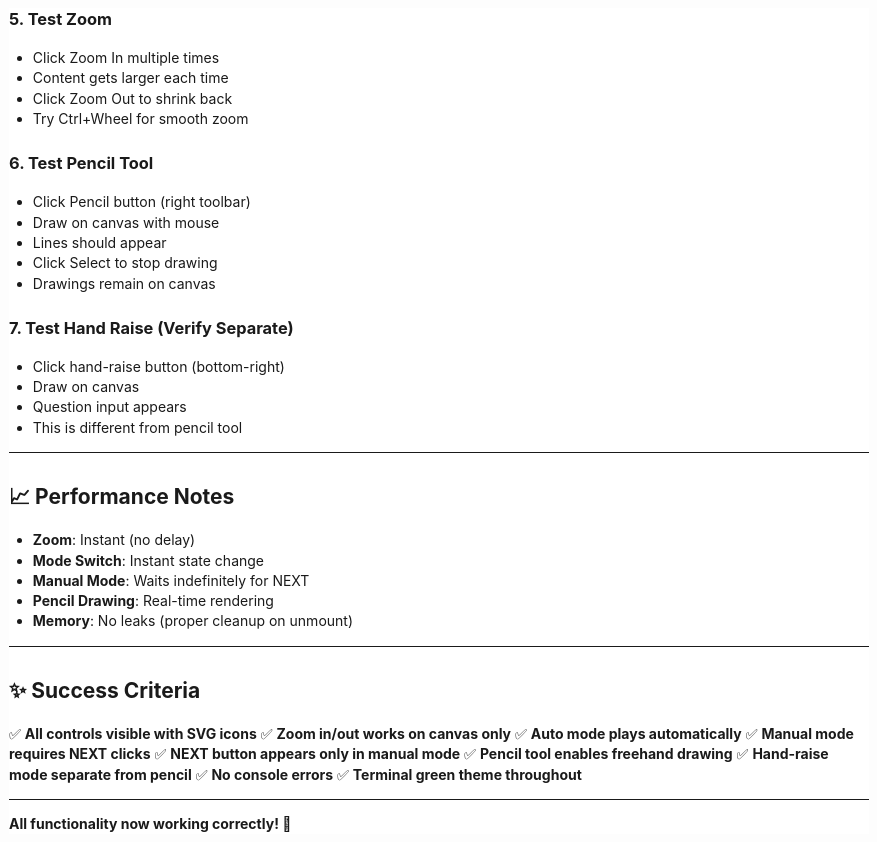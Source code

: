 ### 5. Test Zoom
- Click Zoom In multiple times
- Content gets larger each time
- Click Zoom Out to shrink back
- Try Ctrl+Wheel for smooth zoom

### 6. Test Pencil Tool
- Click Pencil button (right toolbar)
- Draw on canvas with mouse
- Lines should appear
- Click Select to stop drawing
- Drawings remain on canvas

### 7. Test Hand Raise (Verify Separate)
- Click hand-raise button (bottom-right)
- Draw on canvas
- Question input appears
- This is different from pencil tool

---

## 📈 Performance Notes

- **Zoom**: Instant (no delay)
- **Mode Switch**: Instant state change
- **Manual Mode**: Waits indefinitely for NEXT
- **Pencil Drawing**: Real-time rendering
- **Memory**: No leaks (proper cleanup on unmount)

---

## ✨ Success Criteria

✅ **All controls visible with SVG icons**
✅ **Zoom in/out works on canvas only**
✅ **Auto mode plays automatically**
✅ **Manual mode requires NEXT clicks**
✅ **NEXT button appears only in manual mode**
✅ **Pencil tool enables freehand drawing**
✅ **Hand-raise mode separate from pencil**
✅ **No console errors**
✅ **Terminal green theme throughout**

---

**All functionality now working correctly! 🎉**
